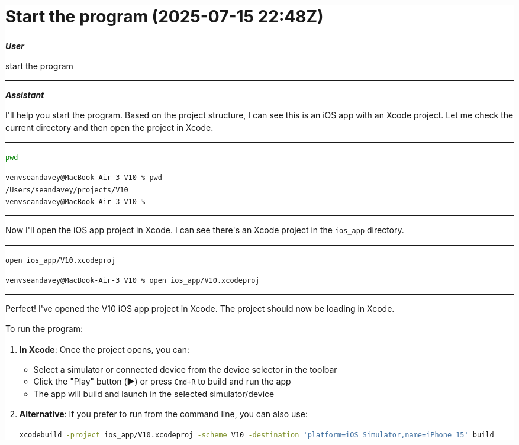 

# Start the program (2025-07-15 22:48Z)

_**User**_

start the program

---

_**Assistant**_

I'll help you start the program. Based on the project structure, I can see this is an iOS app with an Xcode project. Let me check the current directory and then open the project in Xcode.


---

```bash
pwd
```

```
venvseandavey@MacBook-Air-3 V10 % pwd
/Users/seandavey/projects/V10
venvseandavey@MacBook-Air-3 V10 %
```

---

Now I'll open the iOS app project in Xcode. I can see there's an Xcode project in the `ios_app` directory.


---

```bash
open ios_app/V10.xcodeproj
```

```
venvseandavey@MacBook-Air-3 V10 % open ios_app/V10.xcodeproj
```

---

Perfect! I've opened the V10 iOS app project in Xcode. The project should now be loading in Xcode. 

To run the program:

1. **In Xcode**: Once the project opens, you can:
   - Select a simulator or connected device from the device selector in the toolbar
   - Click the "Play" button (▶️) or press `Cmd+R` to build and run the app
   - The app will build and launch in the selected simulator/device

2. **Alternative**: If you prefer to run from the command line, you can also use:
   ```bash
   xcodebuild -project ios_app/V10.xcodeproj -scheme V10 -destination 'platform=iOS Simulator,name=iPhone 15' build
   ```
